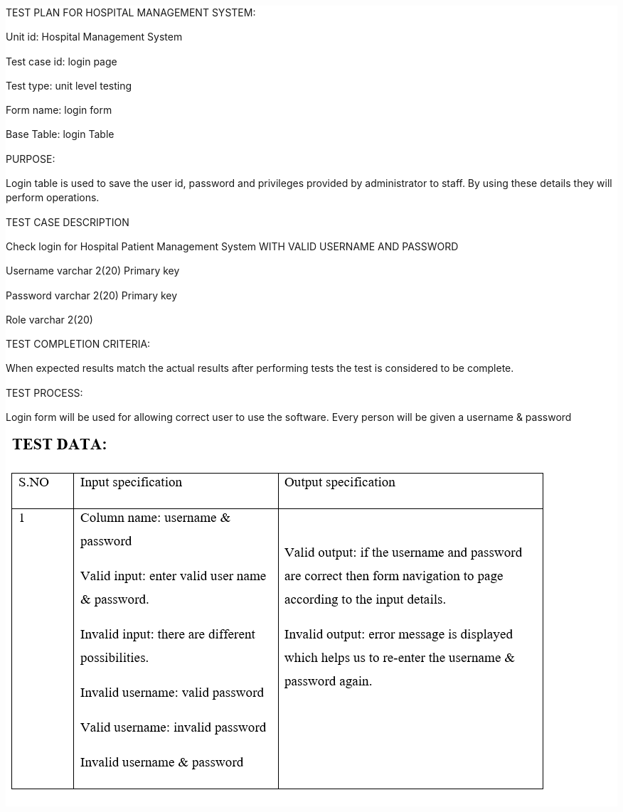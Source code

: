 
TEST PLAN FOR HOSPITAL MANAGEMENT SYSTEM:

Unit id: Hospital  Management System

Test case id: login page

Test type: unit level testing

Form name: login form

Base Table: login Table


PURPOSE:

Login table is used to save the user id, password and privileges provided by administrator to staff. By using these details they will perform operations.

TEST CASE DESCRIPTION

Check login for Hospital Patient Management System WITH VALID USERNAME AND PASSWORD

Username    varchar 2(20) Primary key

Password    varchar 2(20) Primary key

Role    varchar 2(20)


TEST COMPLETION CRITERIA:

When expected results match the actual results after performing tests the test is considered to be complete.

TEST PROCESS:

Login form will be used for allowing correct user to use the software. Every person will be given a username & password


![alt text](https://github.com/Lohya/ECIL-Internship/blob/main/Test%20Data%20Diagram.png)
